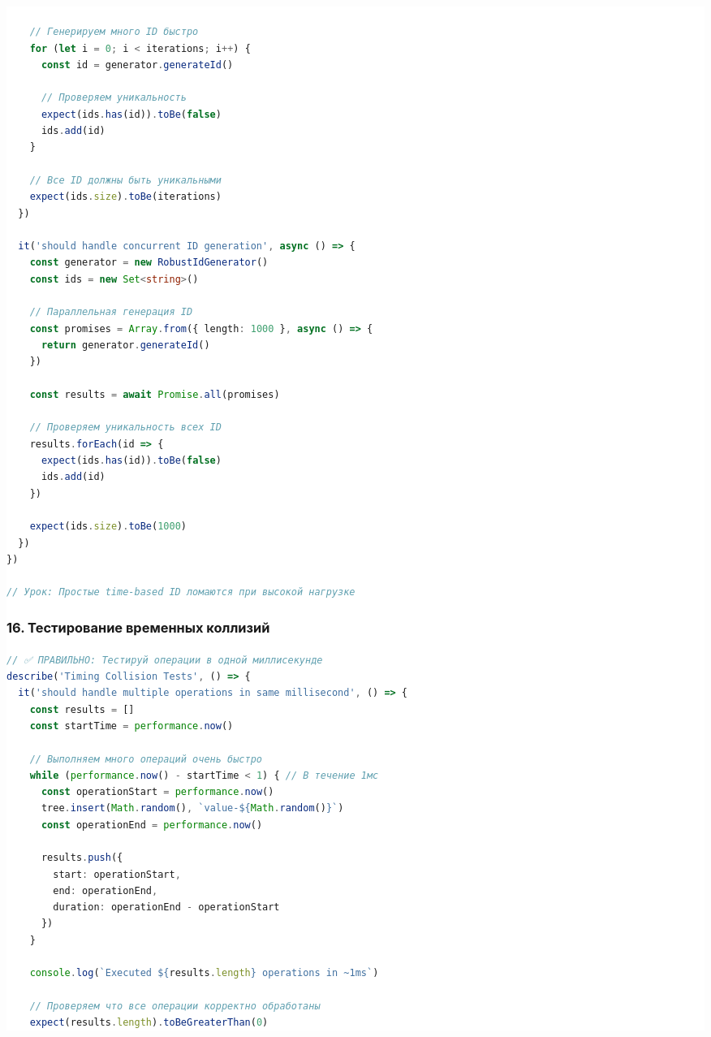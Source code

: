 ```typescript

    // Генерируем много ID быстро
    for (let i = 0; i < iterations; i++) {
      const id = generator.generateId()

      // Проверяем уникальность
      expect(ids.has(id)).toBe(false)
      ids.add(id)
    }

    // Все ID должны быть уникальными
    expect(ids.size).toBe(iterations)
  })

  it('should handle concurrent ID generation', async () => {
    const generator = new RobustIdGenerator()
    const ids = new Set<string>()

    // Параллельная генерация ID
    const promises = Array.from({ length: 1000 }, async () => {
      return generator.generateId()
    })

    const results = await Promise.all(promises)

    // Проверяем уникальность всех ID
    results.forEach(id => {
      expect(ids.has(id)).toBe(false)
      ids.add(id)
    })

    expect(ids.size).toBe(1000)
  })
})

// Урок: Простые time-based ID ломаются при высокой нагрузке
```

### 16. **Тестирование временных коллизий**
```typescript
// ✅ ПРАВИЛЬНО: Тестируй операции в одной миллисекунде
describe('Timing Collision Tests', () => {
  it('should handle multiple operations in same millisecond', () => {
    const results = []
    const startTime = performance.now()

    // Выполняем много операций очень быстро
    while (performance.now() - startTime < 1) { // В течение 1мс
      const operationStart = performance.now()
      tree.insert(Math.random(), `value-${Math.random()}`)
      const operationEnd = performance.now()

      results.push({
        start: operationStart,
        end: operationEnd,
        duration: operationEnd - operationStart
      })
    }

    console.log(`Executed ${results.length} operations in ~1ms`)

    // Проверяем что все операции корректно обработаны
    expect(results.length).toBeGreaterThan(0)
```